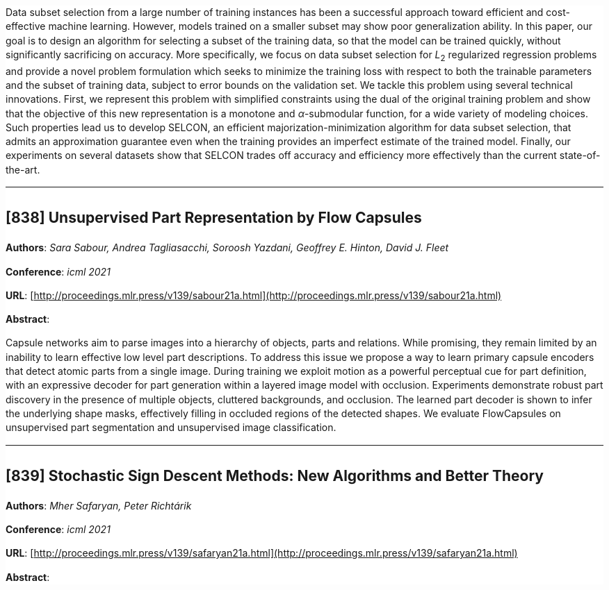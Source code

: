 Data subset selection from a large number of training instances has been a successful approach toward efficient and cost-effective machine learning. However, models trained on a smaller subset may show poor generalization ability. In this paper, our goal is to design an algorithm for selecting a subset of the training data, so that the model can be trained quickly, without significantly sacrificing on accuracy. More specifically, we focus on data subset selection for $L_2$ regularized regression problems and provide a novel problem formulation which seeks to minimize the training loss with respect to both the trainable parameters and the subset of training data, subject to error bounds on the validation set. We tackle this problem using several technical innovations. First, we represent this problem with simplified constraints using the dual of the original training problem and show that the objective of this new representation is a monotone and $\alpha$-submodular function, for a wide variety of modeling choices. Such properties lead us to develop SELCON, an efficient majorization-minimization algorithm for data subset selection, that admits an approximation guarantee even when the training provides an imperfect estimate of the trained model. Finally, our experiments on several datasets show that SELCON trades off accuracy and efficiency more effectively than the current state-of-the-art.

----

## [838] Unsupervised Part Representation by Flow Capsules

**Authors**: *Sara Sabour, Andrea Tagliasacchi, Soroosh Yazdani, Geoffrey E. Hinton, David J. Fleet*

**Conference**: *icml 2021*

**URL**: [http://proceedings.mlr.press/v139/sabour21a.html](http://proceedings.mlr.press/v139/sabour21a.html)

**Abstract**:

Capsule networks aim to parse images into a hierarchy of objects, parts and relations. While promising, they remain limited by an inability to learn effective low level part descriptions. To address this issue we propose a way to learn primary capsule encoders that detect atomic parts from a single image. During training we exploit motion as a powerful perceptual cue for part definition, with an expressive decoder for part generation within a layered image model with occlusion. Experiments demonstrate robust part discovery in the presence of multiple objects, cluttered backgrounds, and occlusion. The learned part decoder is shown to infer the underlying shape masks, effectively filling in occluded regions of the detected shapes. We evaluate FlowCapsules on unsupervised part segmentation and unsupervised image classification.

----

## [839] Stochastic Sign Descent Methods: New Algorithms and Better Theory

**Authors**: *Mher Safaryan, Peter Richtárik*

**Conference**: *icml 2021*

**URL**: [http://proceedings.mlr.press/v139/safaryan21a.html](http://proceedings.mlr.press/v139/safaryan21a.html)

**Abstract**:
